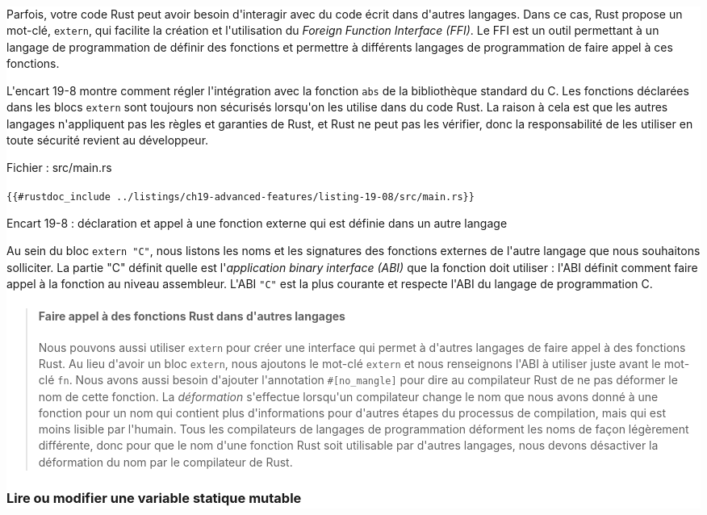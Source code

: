 

Parfois, votre code Rust peut avoir besoin d'interagir avec du code écrit dans
d'autres langages. Dans ce cas, Rust propose un mot-clé, `extern`, qui facilite
la création et l'utilisation du *Foreign Function Interface (FFI)*. Le FFI est
un outil permettant à un langage de programmation de définir des fonctions et
permettre à différents langages de programmation de faire appel à ces
fonctions.



L'encart 19-8 montre comment régler l'intégration avec la fonction `abs` de la
bibliothèque standard du C. Les fonctions déclarées dans les blocs `extern`
sont toujours non sécurisés lorsqu'on les utilise dans du code Rust. La raison
à cela est que les autres langages n'appliquent pas les règles et garanties de
Rust, et Rust ne peut pas les vérifier, donc la responsabilité de les utiliser
en toute sécurité revient au développeur.



<span class="filename">Fichier : src/main.rs</span>



```rust,unsafe
{{#rustdoc_include ../listings/ch19-advanced-features/listing-19-08/src/main.rs}}
```



<span class="caption">Encart 19-8 : déclaration et appel à une fonction externe
qui est définie dans un autre langage</span>



Au sein du bloc `extern "C"`, nous listons les noms et les signatures des
fonctions externes de l'autre langage que nous souhaitons solliciter. La partie
"C" définit quelle est l'*application binary interface (ABI)* que la fonction
doit utiliser : l'ABI définit comment faire appel à la fonction au niveau
assembleur. L'ABI `"C"` est la plus courante et respecte l'ABI du langage de
programmation C.



> #### Faire appel à des fonctions Rust dans d'autres langages
>
> Nous pouvons aussi utiliser `extern` pour créer une interface qui permet à
> d'autres langages de faire appel à des fonctions Rust. Au lieu d'avoir un
> bloc `extern`, nous ajoutons le mot-clé `extern` et nous renseignons l'ABI
> à utiliser juste avant le mot-clé `fn`. Nous avons aussi besoin d'ajouter
> l'annotation `#[no_mangle]` pour dire au compilateur Rust de ne pas déformer
> le nom de cette fonction. La *déformation* s'effectue lorsqu'un compilateur
> change le nom que nous avons donné à une fonction pour un nom qui contient
> plus d'informations pour d'autres étapes du processus de compilation, mais
> qui est moins lisible par l'humain. Tous les compilateurs de langages de
> programmation déforment les noms de façon légèrement différente, donc pour
> que le nom d'une fonction Rust soit utilisable par d'autres langages, nous
> devons désactiver la déformation du nom par le compilateur de Rust.



### Lire ou modifier une variable statique mutable


[the-slice-type]: ch04-03-slices.html#le-type-slice
[reference]: https://doc.rust-lang.org/reference/items/unions.html